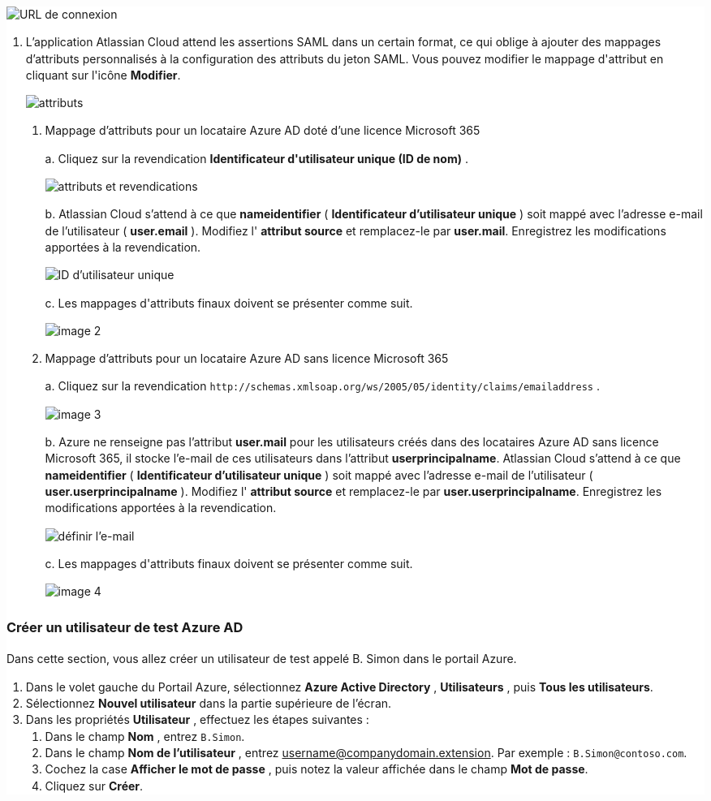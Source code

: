    ![URL de connexion](./media/atlassian-cloud-tutorial/sign-on-URL.png)
   
1. L’application Atlassian Cloud attend les assertions SAML dans un certain format, ce qui oblige à ajouter des mappages d’attributs personnalisés à la configuration des attributs du jeton SAML. Vous pouvez modifier le mappage d'attribut en cliquant sur l'icône **Modifier**. 

   ![attributs](./media/atlassian-cloud-tutorial/edit-attribute.png)
   
   1. Mappage d’attributs pour un locataire Azure AD doté d’une licence Microsoft 365
      
      a. Cliquez sur la revendication **Identificateur d'utilisateur unique (ID de nom)** .

      ![attributs et revendications](./media/atlassian-cloud-tutorial/user-attributes-and-claims.png)
      
      b. Atlassian Cloud s’attend à ce que **nameidentifier** ( **Identificateur d’utilisateur unique** ) soit mappé avec l’adresse e-mail de l’utilisateur ( **user.email** ). Modifiez l' **attribut source** et remplacez-le par **user.mail**. Enregistrez les modifications apportées à la revendication.

      ![ID d’utilisateur unique](./media/atlassian-cloud-tutorial/unique-user-identifier.png)
      
      c. Les mappages d'attributs finaux doivent se présenter comme suit.

      ![image 2](./media/atlassian-cloud-tutorial/default-attributes-1.png)
      
   1. Mappage d’attributs pour un locataire Azure AD sans licence Microsoft 365 

      a. Cliquez sur la revendication `http://schemas.xmlsoap.org/ws/2005/05/identity/claims/emailaddress` .

      ![image 3](./media/atlassian-cloud-tutorial/email-address.png)
         
      b. Azure ne renseigne pas l’attribut **user.mail** pour les utilisateurs créés dans des locataires Azure AD sans licence Microsoft 365, il stocke l’e-mail de ces utilisateurs dans l’attribut **userprincipalname**. Atlassian Cloud s’attend à ce que **nameidentifier** ( **Identificateur d’utilisateur unique** ) soit mappé avec l’adresse e-mail de l’utilisateur ( **user.userprincipalname** ).  Modifiez l' **attribut source** et remplacez-le par **user.userprincipalname**. Enregistrez les modifications apportées à la revendication.

      ![définir l’e-mail](./media/atlassian-cloud-tutorial/set-email.png)
         
      c. Les mappages d'attributs finaux doivent se présenter comme suit.

      ![image 4](./media/atlassian-cloud-tutorial/default-attributes-2.png)
     
### <a name="create-an-azure-ad-test-user"></a>Créer un utilisateur de test Azure AD

Dans cette section, vous allez créer un utilisateur de test appelé B. Simon dans le portail Azure.

1. Dans le volet gauche du Portail Azure, sélectionnez **Azure Active Directory** , **Utilisateurs** , puis **Tous les utilisateurs**.
1. Sélectionnez **Nouvel utilisateur** dans la partie supérieure de l’écran.
1. Dans les propriétés **Utilisateur** , effectuez les étapes suivantes :
   1. Dans le champ **Nom** , entrez `B.Simon`.  
   1. Dans le champ **Nom de l’utilisateur** , entrez username@companydomain.extension. Par exemple : `B.Simon@contoso.com`.
   1. Cochez la case **Afficher le mot de passe** , puis notez la valeur affichée dans le champ **Mot de passe**.
   1. Cliquez sur **Créer**.

